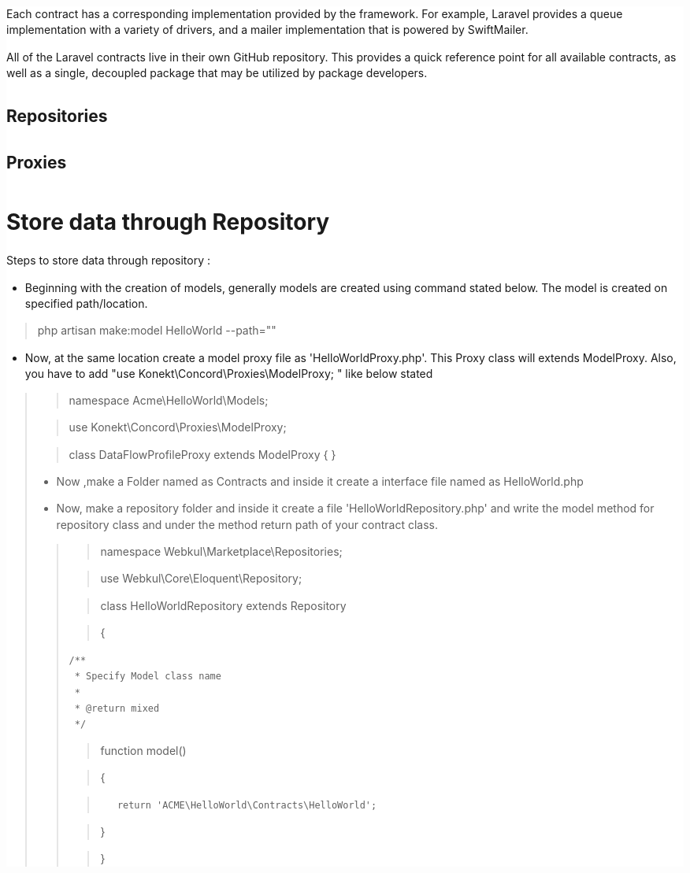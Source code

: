Each contract has a corresponding implementation provided by the framework. For example, Laravel provides a queue implementation with a variety of drivers, and a mailer implementation that is powered by SwiftMailer.

All of the Laravel contracts live in their own GitHub repository. This provides a quick reference point for all available contracts, as well as a single, decoupled package that may be utilized by package developers.

## Repositories


## Proxies


# Store data through Repository <a id="store-data-through-repository"></a>

 Steps to store data through repository :

* Beginning with the creation of models, generally models are created using command stated below. The model is created on specified path/location.

>php artisan make:model HelloWorld --path=""

* Now, at the same location create a model proxy file as 'HelloWorldProxy.php'. This Proxy class will extends  ModelProxy. Also, you have to add "use Konekt\Concord\Proxies\ModelProxy; " like below stated

><?php

>namespace Acme\HelloWorld\Models;

>use Konekt\Concord\Proxies\ModelProxy;

>class DataFlowProfileProxy extends ModelProxy
>{
>}

* Now ,make a Folder named as Contracts and inside it create a interface file named as HelloWorld.php

* Now, make a repository folder and inside it create a file 'HelloWorldRepository.php' and
write the model method for repository class and under the method return path of your contract class.

><?php

>namespace Webkul\Marketplace\Repositories;

>use Webkul\Core\Eloquent\Repository;


>class HelloWorldRepository extends Repository

>{

    /**
     * Specify Model class name
     *
     * @return mixed
     */
>    function model()

>    {

>        return 'ACME\HelloWorld\Contracts\HelloWorld';

>    }

>}

